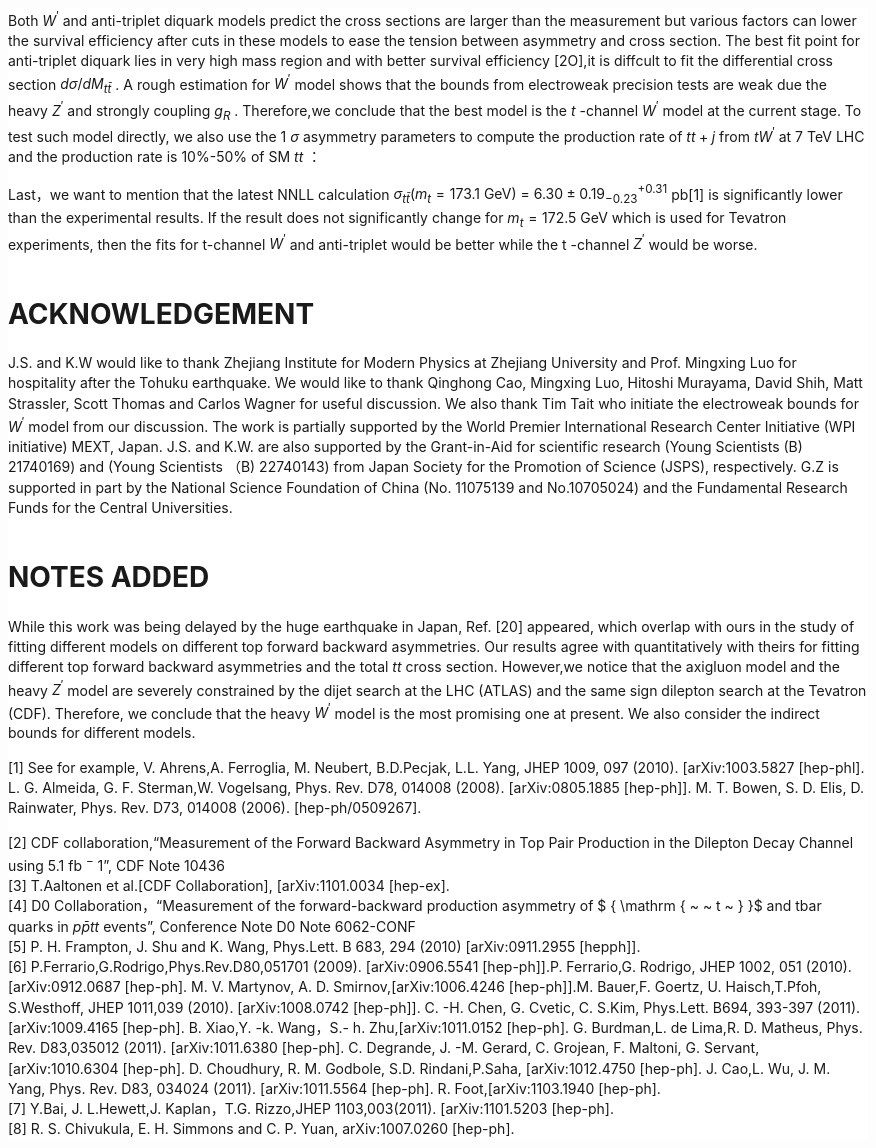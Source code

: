 Both $W ^ { \prime }$ and anti-triplet diquark models predict the cross sections are larger than the measurement but various factors can lower the survival efficiency after cuts in these models to ease the tension between asymmetry and cross section. The best fit point for anti-triplet diquark lies in very high mass region and with better survival efficiency [2O],it is diffcult to fit the differential cross section $d \sigma / d M _ { t \bar { t } }$ . A rough estimation for $W ^ { \prime }$ model shows that the bounds from electroweak precision tests are weak due the heavy $Z ^ { \prime }$ and strongly coupling $g _ { R }$ . Therefore,we conclude that the best model is the $t$ -channel $W ^ { \prime }$ model at the current stage. To test such model directly, we also use the 1 $\sigma$ asymmetry parameters to compute the production rate of $t t + j$ from $t W ^ { \prime }$ at 7 TeV LHC and the production rate is 10%-50% of SM $t t$ ：

Last，we want to mention that the latest NNLL calculation $\sigma _ { t \bar { t } } ( m _ { t } = 1 7 3 . 1 \ \mathrm { G e V } ) \ =$ $6 . 3 0 \pm 0 . 1 9 _ { - 0 . 2 3 } ^ { + 0 . 3 1 }$ pb[1] is significantly lower than the experimental results. If the result does not significantly change for $m _ { t } = 1 7 2 . 5$ GeV which is used for Tevatron experiments, then the fits for t-channel $W ^ { \prime }$ and anti-triplet would be better while the $\mathrm { t }$ -channel $Z ^ { \prime }$ would be worse.

# ACKNOWLEDGEMENT

J.S. and K.W would like to thank Zhejiang Institute for Modern Physics at Zhejiang University and Prof. Mingxing Luo for hospitality after the Tohuku earthquake. We would like to thank Qinghong Cao, Mingxing Luo, Hitoshi Murayama, David Shih, Matt Strassler, Scott Thomas and Carlos Wagner for useful discussion. We also thank Tim Tait who initiate the electroweak bounds for $W ^ { \prime }$ model from our discussion. The work is partially supported by the World Premier International Research Center Initiative (WPI initiative) MEXT, Japan. J.S. and K.W. are also supported by the Grant-in-Aid for scientific research (Young Scientists (B) 21740169) and (Young Scientists （B) 22740143) from Japan Society for the Promotion of Science (JSPS), respectively. G.Z is supported in part by the National Science Foundation of China (No. 11075139 and No.10705024) and the Fundamental Research Funds for the Central Universities.

# NOTES ADDED

While this work was being delayed by the huge earthquake in Japan, Ref. [20] appeared, which overlap with ours in the study of fitting different models on different top forward backward asymmetries. Our results agree with quantitatively with theirs for fitting different top forward backward asymmetries and the total $t t$ cross section. However,we notice that the axigluon model and the heavy $Z ^ { \prime }$ model are severely constrained by the dijet search at the LHC (ATLAS) and the same sign dilepton search at the Tevatron (CDF). Therefore, we conclude that the heavy $W ^ { \prime }$ model is the most promising one at present. We also consider the indirect bounds for different models.

[1] See for example, V. Ahrens,A. Ferroglia, M. Neubert, B.D.Pecjak, L.L. Yang, JHEP 1009, 097 (2010). [arXiv:1003.5827 [hep-phl]. L. G. Almeida, G. F. Sterman,W. Vogelsang, Phys. Rev. D78, 014008 (2008). [arXiv:0805.1885 [hep-ph]]. M. T. Bowen, S. D. Elis, D. Rainwater, Phys. Rev. D73, 014008 (2006). [hep-ph/0509267].

[2] CDF collaboration,“Measurement of the Forward Backward Asymmetry in Top Pair Production in the Dilepton Decay Channel using 5.1 fb $^ -$ 1”, CDF Note 10436   
[3] T.Aaltonen et al.[CDF Collaboration], [arXiv:1101.0034 [hep-ex].   
[4] D0 Collaboration，“Measurement of the forward-backward production asymmetry of $ { \mathrm { ~  ~ t ~ } }$ and tbar quarks in $p \bar { p }  t t$ events”, Conference Note D0 Note 6062-CONF   
[5] P. H. Frampton, J. Shu and K. Wang, Phys.Lett. B 683, 294 (2010) [arXiv:0911.2955 [hepph]].   
[6] P.Ferrario,G.Rodrigo,Phys.Rev.D80,051701 (2009). [arXiv:0906.5541 [hep-ph]].P. Ferrario,G. Rodrigo, JHEP 1002, 051 (2010). [arXiv:0912.0687 [hep-ph]. M. V. Martynov, A. D. Smirnov,[arXiv:1006.4246 [hep-ph]].M. Bauer,F. Goertz, U. Haisch,T.Pfoh, S.Westhoff, JHEP 1011,039 (2010). [arXiv:1008.0742 [hep-ph]]. C. -H. Chen, G. Cvetic, C. S.Kim, Phys.Lett. B694, 393-397 (2011). [arXiv:1009.4165 [hep-ph]. B. Xiao,Y. -k. Wang，S.- h. Zhu,[arXiv:1011.0152 [hep-ph]. G. Burdman,L. de Lima,R. D. Matheus, Phys. Rev. D83,035012 (2011). [arXiv:1011.6380 [hep-ph]. C. Degrande, J. -M. Gerard, C. Grojean, F. Maltoni, G. Servant, [arXiv:1010.6304 [hep-ph]. D. Choudhury, R. M. Godbole, S.D. Rindani,P.Saha, [arXiv:1012.4750 [hep-ph]. J. Cao,L. Wu, J. M. Yang, Phys. Rev. D83, 034024 (2011). [arXiv:1011.5564 [hep-ph]. R. Foot,[arXiv:1103.1940 [hep-ph].   
[7] Y.Bai, J. L.Hewett,J. Kaplan，T.G. Rizzo,JHEP 1103,003(2011). [arXiv:1101.5203 [hep-ph].   
[8] R. S. Chivukula, E. H. Simmons and C. P. Yuan, arXiv:1007.0260 [hep-ph].   